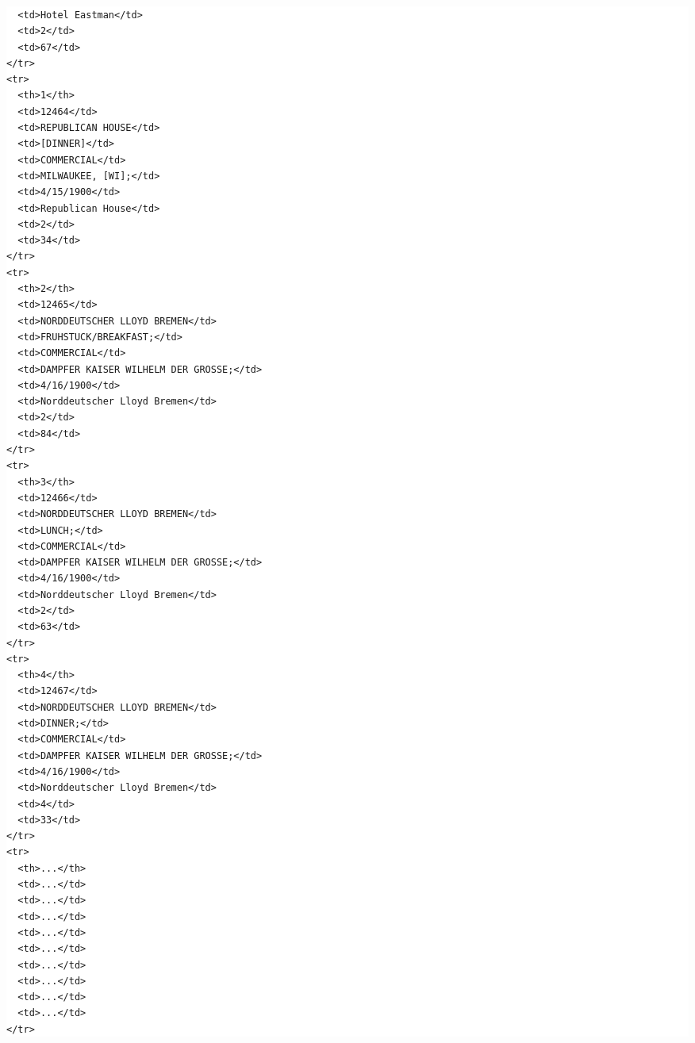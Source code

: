       <td>Hotel Eastman</td>
      <td>2</td>
      <td>67</td>
    </tr>
    <tr>
      <th>1</th>
      <td>12464</td>
      <td>REPUBLICAN HOUSE</td>
      <td>[DINNER]</td>
      <td>COMMERCIAL</td>
      <td>MILWAUKEE, [WI];</td>
      <td>4/15/1900</td>
      <td>Republican House</td>
      <td>2</td>
      <td>34</td>
    </tr>
    <tr>
      <th>2</th>
      <td>12465</td>
      <td>NORDDEUTSCHER LLOYD BREMEN</td>
      <td>FRUHSTUCK/BREAKFAST;</td>
      <td>COMMERCIAL</td>
      <td>DAMPFER KAISER WILHELM DER GROSSE;</td>
      <td>4/16/1900</td>
      <td>Norddeutscher Lloyd Bremen</td>
      <td>2</td>
      <td>84</td>
    </tr>
    <tr>
      <th>3</th>
      <td>12466</td>
      <td>NORDDEUTSCHER LLOYD BREMEN</td>
      <td>LUNCH;</td>
      <td>COMMERCIAL</td>
      <td>DAMPFER KAISER WILHELM DER GROSSE;</td>
      <td>4/16/1900</td>
      <td>Norddeutscher Lloyd Bremen</td>
      <td>2</td>
      <td>63</td>
    </tr>
    <tr>
      <th>4</th>
      <td>12467</td>
      <td>NORDDEUTSCHER LLOYD BREMEN</td>
      <td>DINNER;</td>
      <td>COMMERCIAL</td>
      <td>DAMPFER KAISER WILHELM DER GROSSE;</td>
      <td>4/16/1900</td>
      <td>Norddeutscher Lloyd Bremen</td>
      <td>4</td>
      <td>33</td>
    </tr>
    <tr>
      <th>...</th>
      <td>...</td>
      <td>...</td>
      <td>...</td>
      <td>...</td>
      <td>...</td>
      <td>...</td>
      <td>...</td>
      <td>...</td>
      <td>...</td>
    </tr>